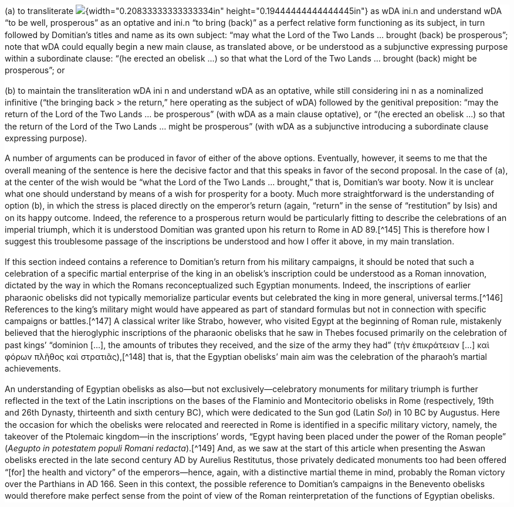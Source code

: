 \(a\) to transliterate ![](media/image73.emf){width="0.20833333333333334in" height="0.19444444444444445in"} as wDA ini.n and understand wDA “to be well, prosperous” as an optative and ini.n “to bring (back)” as a perfect relative form functioning as its subject, in turn followed by Domitian’s titles and name as its own subject: “may what the Lord of the Two Lands … brought (back) be prosperous”; note that wDA could equally begin a new main clause, as translated above, or be understood as a subjunctive expressing purpose within a subordinate clause: “(he erected an obelisk …) so that what the Lord of the Two Lands … brought (back) might be prosperous”; or

\(b\) to maintain the transliteration wDA ini n and understand wDA as an optative, while still considering ini n as a nominalized infinitive (“the bringing back \> the return,” here operating as the subject of wDA) followed by the genitival preposition: “may the return of the Lord of the Two Lands … be prosperous” (with wDA as a main clause optative), or “(he erected an obelisk …) so that the return of the Lord of the Two Lands … might be prosperous” (with wDA as a subjunctive introducing a subordinate clause expressing purpose).

A number of arguments can be produced in favor of either of the above options. Eventually, however, it seems to me that the overall meaning of the sentence is here the decisive factor and that this speaks in favor of the second proposal. In the case of (a), at the center of the wish would be “what the Lord of the Two Lands … brought,” that is, Domitian’s war booty. Now it is unclear what one should understand by means of a wish for prosperity for a booty. Much more straightforward is the understanding of option (b), in which the stress is placed directly on the emperor’s return (again, “return” in the sense of “restitution” by Isis) and on its happy outcome. Indeed, the reference to a prosperous return would be particularly fitting to describe the celebrations of an imperial triumph, which it is understood Domitian was granted upon his return to Rome in AD 89.[^145] This is therefore how I suggest this troublesome passage of the inscriptions be understood and how I offer it above, in my main translation.

If this section indeed contains a reference to Domitian’s return from his military campaigns, it should be noted that such a celebration of a specific martial enterprise of the king in an obelisk’s inscription could be understood as a Roman innovation, dictated by the way in which the Romans reconceptualized such Egyptian monuments. Indeed, the inscriptions of earlier pharaonic obelisks did not typically memorialize particular events but celebrated the king in more general, universal terms.[^146] References to the king’s military might would have appeared as part of standard formulas but not in connection with specific campaigns or battles.[^147] A classical writer like Strabo, however, who visited Egypt at the beginning of Roman rule, mistakenly believed that the hieroglyphic inscriptions of the pharaonic obelisks that he saw in Thebes focused primarily on the celebration of past kings’ “dominion \[…\], the amounts of tributes they received, and the size of the army they had” (τὴν ἐπικράτειαν \[…\] καὶ φόρων πλῆθος καὶ στρατιᾶς),[^148] that is, that the Egyptian obelisks’ main aim was the celebration of the pharaoh’s martial achievements.

An understanding of Egyptian obelisks as also—but not exclusively—celebratory monuments for military triumph is further reflected in the text of the Latin inscriptions on the bases of the Flaminio and Montecitorio obelisks in Rome (respectively, 19th and 26th Dynasty, thirteenth and sixth century BC), which were dedicated to the Sun god (Latin *Sol*) in 10 BC by Augustus. Here the occasion for which the obelisks were relocated and reerected in Rome is identified in a specific military victory, namely, the takeover of the Ptolemaic kingdom—in the inscriptions’ words, “Egypt having been placed under the power of the Roman people” (*Aegupto in potestatem populi Romani redacta*).[^149] And, as we saw at the start of this article when presenting the Aswan obelisks erected in the late second century AD by Aurelius Restitutus, those privately dedicated monuments too had been offered “\[for\] the health and victory” of the emperors—hence, again, with a distinctive martial theme in mind, probably the Roman victory over the Parthians in AD 166. Seen in this context, the possible reference to Domitian’s campaigns in the Benevento obelisks would therefore make perfect sense from the point of view of the Roman reinterpretation of the functions of Egyptian obelisks.
